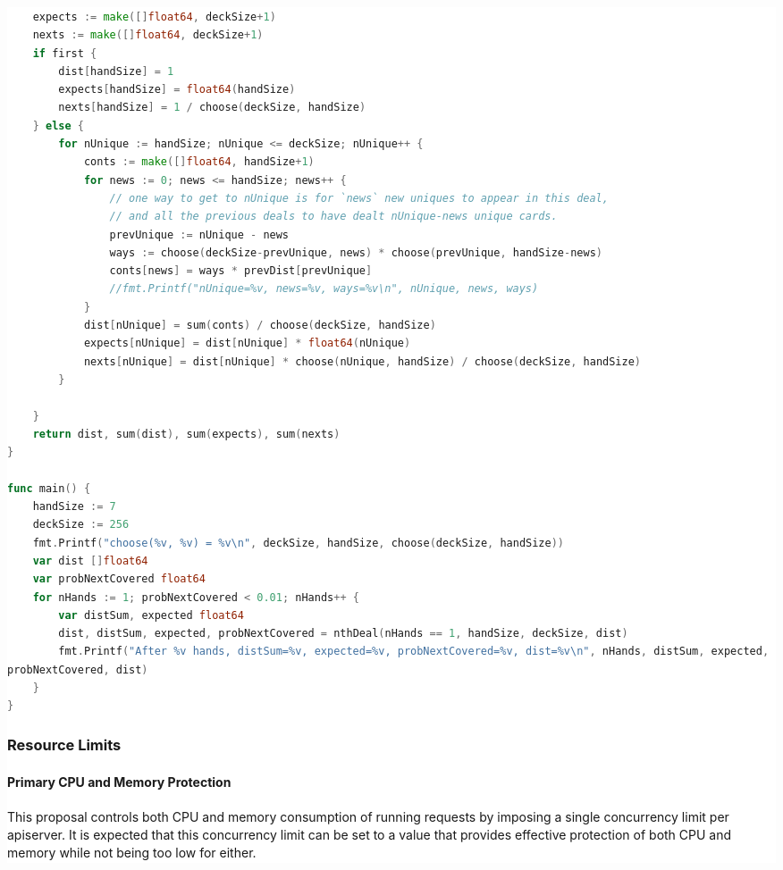 ```go
	expects := make([]float64, deckSize+1)
	nexts := make([]float64, deckSize+1)
	if first {
		dist[handSize] = 1
		expects[handSize] = float64(handSize)
		nexts[handSize] = 1 / choose(deckSize, handSize)
	} else {
		for nUnique := handSize; nUnique <= deckSize; nUnique++ {
			conts := make([]float64, handSize+1)
			for news := 0; news <= handSize; news++ {
				// one way to get to nUnique is for `news` new uniques to appear in this deal,
				// and all the previous deals to have dealt nUnique-news unique cards.
				prevUnique := nUnique - news
				ways := choose(deckSize-prevUnique, news) * choose(prevUnique, handSize-news)
				conts[news] = ways * prevDist[prevUnique]
				//fmt.Printf("nUnique=%v, news=%v, ways=%v\n", nUnique, news, ways)
			}
			dist[nUnique] = sum(conts) / choose(deckSize, handSize)
			expects[nUnique] = dist[nUnique] * float64(nUnique)
			nexts[nUnique] = dist[nUnique] * choose(nUnique, handSize) / choose(deckSize, handSize)
		}

	}
	return dist, sum(dist), sum(expects), sum(nexts)
}

func main() {
	handSize := 7
	deckSize := 256
	fmt.Printf("choose(%v, %v) = %v\n", deckSize, handSize, choose(deckSize, handSize))
	var dist []float64
	var probNextCovered float64
	for nHands := 1; probNextCovered < 0.01; nHands++ {
		var distSum, expected float64
		dist, distSum, expected, probNextCovered = nthDeal(nHands == 1, handSize, deckSize, dist)
		fmt.Printf("After %v hands, distSum=%v, expected=%v, probNextCovered=%v, dist=%v\n", nHands, distSum, expected, probNextCovered, dist)
	}
}
```

### Resource Limits

#### Primary CPU and Memory Protection

This proposal controls both CPU and memory consumption of running
requests by imposing a single concurrency limit per apiserver.  It is
expected that this concurrency limit can be set to a value that
provides effective protection of both CPU and memory while not being
too low for either.


[kubernetes.io]: https://kubernetes.io/
[kubernetes/enhancements]: https://github.com/kubernetes/enhancements/issues
[kubernetes/kubernetes]: https://github.com/kubernetes/kubernetes
[kubernetes/website]: https://github.com/kubernetes/website